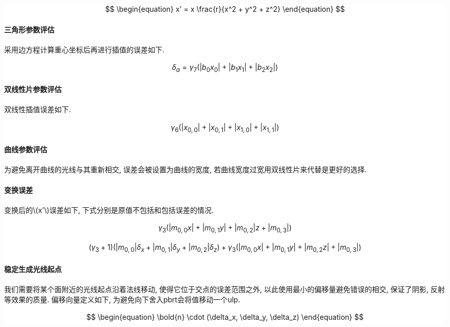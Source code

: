 $$
\begin{equation}
x'
= x \frac{r}{x^2 + y^2 + z^2}
\end{equation}
$$

#### 三角形参数评估

采用边方程计算重心坐标后再进行插值的误差如下.

$$
\begin{equation}
\delta_a = \gamma_7(|b_0x_0| + |b_1x_1| + |b_2x_2|)
\end{equation}
$$

#### 双线性片参数评估

双线性插值误差如下.

$$
\begin{equation}
\gamma_6(|x_{0,0}|+|x_{0,1}|+|x_{1,0}|+|x_{1,1}|)
\end{equation}
$$

#### 曲线参数评估

为避免离开曲线的光线与其重新相交, 误差会被设置为曲线的宽度, 若曲线宽度过宽用双线性片来代替是更好的选择.

#### 变换误差

变换后的\\(x'\\)误差如下, 下式分别是原值不包括和包括误差的情况.

$$
\begin{equation}
\gamma_3(|m_{0,0}x|+|m_{0,1}y|+|m_{0,2}|z+|m_{0,3}|)
\end{equation}
$$

$$
\begin{equation}
(\gamma_3+1)(|m_{0,0}|\delta_x + |m_{0,1}|\delta_y + |m_{0,2}|\delta_z) + \gamma_3(|m_{0,0}x| + |m_{0,1}y| + |m_{0,2}z| + |m_{0,3}|)
\end{equation}
$$

#### 稳定生成光线起点

我们需要将某个面附近的光线起点沿着法线移动, 使得它位于交点的误差范围之外, 以此使用最小的偏移量避免错误的相交, 保证了阴影, 反射等效果的质量. 偏移向量定义如下, 为避免向下舍入pbrt会将值移动一个ulp.

$$
\begin{equation}
\bold{n} \cdot (\delta_x, \delta_y, \delta_z)
\end{equation}
$$
